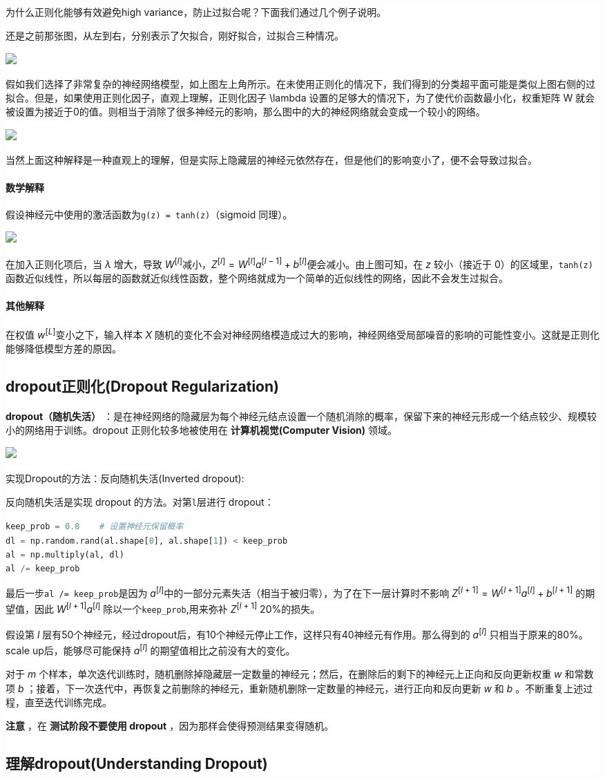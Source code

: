 为什么正则化能够有效避免high variance，防止过拟合呢？下面我们通过几个例子说明。

还是之前那张图，从左到右，分别表示了欠拟合，刚好拟合，过拟合三种情况。

![](https://raw.githubusercontent.com/AlbertHG/Coursera-Deep-Learning-deeplearning.ai/master/02-Improving%20Deep%20Neural%20Networks%20Hyperparameter%20tuning%2C%20Regularization%20and%20Optimization/week1/md_images/04.jpg)

假如我们选择了非常复杂的神经网络模型，如上图左上角所示。在未使用正则化的情况下，我们得到的分类超平面可能是类似上图右侧的过拟合。但是，如果使用正则化因子，直观上理解，正则化因子 \lambda 设置的足够大的情况下，为了使代价函数最小化，权重矩阵 W 就会被设置为接近于0的值。则相当于消除了很多神经元的影响，那么图中的大的神经网络就会变成一个较小的网络。

![](https://raw.githubusercontent.com/AlbertHG/Coursera-Deep-Learning-deeplearning.ai/master/02-Improving%20Deep%20Neural%20Networks%20Hyperparameter%20tuning%2C%20Regularization%20and%20Optimization/week1/md_images/05.png)

当然上面这种解释是一种直观上的理解，但是实际上隐藏层的神经元依然存在，但是他们的影响变小了，便不会导致过拟合。

#### 数学解释

假设神经元中使用的激活函数为`g(z) = tanh(z)`（sigmoid 同理）。

![](https://raw.githubusercontent.com/AlbertHG/Coursera-Deep-Learning-deeplearning.ai/master/02-Improving%20Deep%20Neural%20Networks%20Hyperparameter%20tuning%2C%20Regularization%20and%20Optimization/week1/md_images/06.png)

在加入正则化项后，当 $λ$ 增大，导致 $W^{[l]}$减小，$Z^{[l]} = W^{[l]}a^{[l-1]} + b^{[l]}$便会减小。由上图可知，在 $z$ 较小（接近于 0）的区域里，`tanh(z)`函数近似线性，所以每层的函数就近似线性函数，整个网络就成为一个简单的近似线性的网络，因此不会发生过拟合。

#### 其他解释

在权值 $w^{[L]}$变小之下，输入样本 $X$ 随机的变化不会对神经网络模造成过大的影响，神经网络受局部噪音的影响的可能性变小。这就是正则化能够降低模型方差的原因。

## dropout正则化(Dropout Regularization)

**dropout（随机失活）** ：是在神经网络的隐藏层为每个神经元结点设置一个随机消除的概率，保留下来的神经元形成一个结点较少、规模较小的网络用于训练。dropout 正则化较多地被使用在 **计算机视觉(Computer Vision)** 领域。

![](https://raw.githubusercontent.com/AlbertHG/Coursera-Deep-Learning-deeplearning.ai/master/02-Improving%20Deep%20Neural%20Networks%20Hyperparameter%20tuning%2C%20Regularization%20and%20Optimization/week1/md_images/07.jpg)

实现Dropout的方法：反向随机失活(Inverted dropout):

反向随机失活是实现 dropout 的方法。对第`l`层进行 dropout：

```py
keep_prob = 0.8    # 设置神经元保留概率
dl = np.random.rand(al.shape[0], al.shape[1]) < keep_prob
al = np.multiply(al, dl)
al /= keep_prob
```

最后一步`al /= keep_prob`是因为 $a^{[l]}$中的一部分元素失活（相当于被归零），为了在下一层计算时不影响 $Z^{[l+1]} = W^{[l+1]}a^{[l]} + b^{[l+1]}$ 的期望值，因此 $W^{[l+1]}a^{[l]}$ 除以一个`keep_prob`,用来弥补 $Z^{[l+1]}$  20%的损失。

假设第 $l$ 层有50个神经元，经过dropout后，有10个神经元停止工作，这样只有40神经元有作用。那么得到的 $a^{[l]}$ 只相当于原来的80%。scale up后，能够尽可能保持 $a^{[l]}$ 的期望值相比之前没有大的变化。

对于 $m$ 个样本，单次迭代训练时，随机删除掉隐藏层一定数量的神经元；然后，在删除后的剩下的神经元上正向和反向更新权重 $w$ 和常数项 $b$ ；接着，下一次迭代中，再恢复之前删除的神经元，重新随机删除一定数量的神经元，进行正向和反向更新 $w$ 和 $b$ 。不断重复上述过程，直至迭代训练完成。

**注意** ，在 **测试阶段不要使用 dropout** ，因为那样会使得预测结果变得随机。

## 理解dropout(Understanding Dropout)
